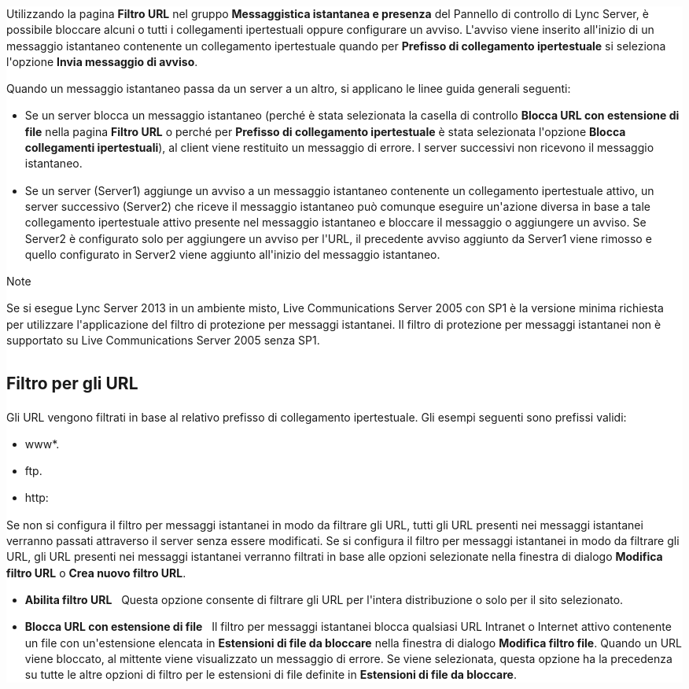 Utilizzando la pagina **Filtro URL** nel gruppo **Messaggistica istantanea e presenza** del Pannello di controllo di Lync Server, è possibile bloccare alcuni o tutti i collegamenti ipertestuali oppure configurare un avviso. L'avviso viene inserito all'inizio di un messaggio istantaneo contenente un collegamento ipertestuale quando per **Prefisso di collegamento ipertestuale** si seleziona l'opzione **Invia messaggio di avviso**.

Quando un messaggio istantaneo passa da un server a un altro, si applicano le linee guida generali seguenti:

  - Se un server blocca un messaggio istantaneo (perché è stata selezionata la casella di controllo **Blocca URL con estensione di file** nella pagina **Filtro URL** o perché per **Prefisso di collegamento ipertestuale** è stata selezionata l'opzione **Blocca collegamenti ipertestuali**), al client viene restituito un messaggio di errore. I server successivi non ricevono il messaggio istantaneo.

  - Se un server (Server1) aggiunge un avviso a un messaggio istantaneo contenente un collegamento ipertestuale attivo, un server successivo (Server2) che riceve il messaggio istantaneo può comunque eseguire un'azione diversa in base a tale collegamento ipertestuale attivo presente nel messaggio istantaneo e bloccare il messaggio o aggiungere un avviso. Se Server2 è configurato solo per aggiungere un avviso per l'URL, il precedente avviso aggiunto da Server1 viene rimosso e quello configurato in Server2 viene aggiunto all'inizio del messaggio istantaneo.


> [!NOTE]
> Se si esegue Lync Server 2013 in un ambiente misto, Live Communications Server 2005 con SP1 è la versione minima richiesta per utilizzare l'applicazione del filtro di protezione per messaggi istantanei. Il filtro di protezione per messaggi istantanei non è supportato su Live Communications Server 2005 senza SP1.



## Filtro per gli URL

Gli URL vengono filtrati in base al relativo prefisso di collegamento ipertestuale. Gli esempi seguenti sono prefissi validi:

  - www\*.

  - ftp.

  - http:

Se non si configura il filtro per messaggi istantanei in modo da filtrare gli URL, tutti gli URL presenti nei messaggi istantanei verranno passati attraverso il server senza essere modificati. Se si configura il filtro per messaggi istantanei in modo da filtrare gli URL, gli URL presenti nei messaggi istantanei verranno filtrati in base alle opzioni selezionate nella finestra di dialogo **Modifica filtro URL** o **Crea nuovo filtro URL**.

  - **Abilita filtro URL**   Questa opzione consente di filtrare gli URL per l'intera distribuzione o solo per il sito selezionato.

  - **Blocca URL con estensione di file**   Il filtro per messaggi istantanei blocca qualsiasi URL Intranet o Internet attivo contenente un file con un'estensione elencata in **Estensioni di file da bloccare** nella finestra di dialogo **Modifica filtro file**. Quando un URL viene bloccato, al mittente viene visualizzato un messaggio di errore. Se viene selezionata, questa opzione ha la precedenza su tutte le altre opzioni di filtro per le estensioni di file definite in **Estensioni di file da bloccare**.
    